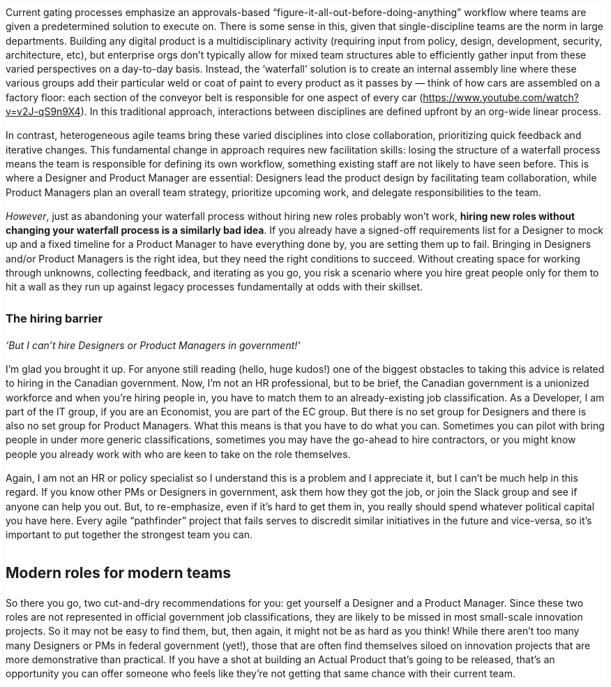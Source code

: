 Current gating processes emphasize an approvals-based “figure-it-all-out-before-doing-anything” workflow where teams are given a predetermined solution to execute on. There is some sense in this, given that single-discipline teams are the norm in large departments. Building any digital product is a multidisciplinary activity (requiring input from policy, design, development, security, architecture, etc), but enterprise orgs don’t typically allow for mixed team structures able to efficiently gather input from these varied perspectives on a day-to-day basis. Instead, the ‘waterfall’ solution is to create an internal assembly line where these various groups add their particular weld or coat of paint to every product as it passes by — think of how cars are assembled on a factory floor: each section of the conveyor belt is responsible for one aspect of every car (https://www.youtube.com/watch?v=v2J-qS9n9X4). In this traditional approach, interactions between disciplines are defined upfront by an org-wide linear process.

In contrast, heterogeneous agile teams bring these varied disciplines into close collaboration, prioritizing quick feedback and iterative changes. This fundamental change in approach requires new facilitation skills: losing the structure of a waterfall process means the team is responsible for defining its own workflow, something existing staff are not likely to have seen before. This is where a Designer and Product Manager are essential: Designers lead the product design by facilitating team collaboration, while Product Managers plan an overall team strategy, prioritize upcoming work, and delegate responsibilities to the team.

_However_, just as abandoning your waterfall process without hiring new roles probably won’t work, **hiring new roles without changing your waterfall process is a similarly bad idea**. If you already have a signed-off requirements list for a Designer to mock up and a fixed timeline for a Product Manager to have everything done by, you are setting them up to fail. Bringing in Designers and/or Product Managers is the right idea, but they need the right conditions to succeed. Without creating space for working through unknowns, collecting feedback, and iterating as you go, you risk a scenario where you hire great people only for them to hit a wall as they run up against legacy processes fundamentally at odds with their skillset.

### The hiring barrier

_‘But I can’t hire Designers or Product Managers in government!’_

I’m glad you brought it up. For anyone still reading (hello, huge kudos!) one of the biggest obstacles to taking this advice is related to hiring in the Canadian government. Now, I’m not an HR professional, but to be brief, the Canadian government is a unionized workforce and when you’re hiring people in, you have to match them to an already-existing job classification. As a Developer, I am part of the IT group, if you are an Economist, you are part of the EC group. But there is no set group for Designers and there is also no set group for Product Managers. What this means is that you have to do what you can. Sometimes you can pilot with bring people in under more generic classifications, sometimes you may have the go-ahead to hire contractors, or you might know people you already work with who are keen to take on the role themselves.

Again, I am not an HR or policy specialist so I understand this is a problem and I appreciate it, but I can’t be much help in this regard. If you know other PMs or Designers in government, ask them how they got the job, or join the Slack group and see if anyone can help you out. But, to re-emphasize, even if it’s hard to get them in, you really should spend whatever political capital you have here. Every agile “pathfinder” project that fails serves to discredit similar initiatives in the future and vice-versa, so it’s important to put together the strongest team you can.

## Modern roles for modern teams

So there you go, two cut-and-dry recommendations for you: get yourself a Designer and a Product Manager. Since these two roles are not represented in official government job classifications, they are likely to be missed in most small-scale innovation projects. So it may not be easy to find them, but, then again, it might not be as hard as you think! While there aren’t too many many Designers or PMs in federal government (yet!), those that are often find themselves siloed on innovation projects that are more demonstrative than practical. If you have a shot at building an Actual Product that’s going to be released, that’s an opportunity you can offer someone who feels like they’re not getting that same chance with their current team.
